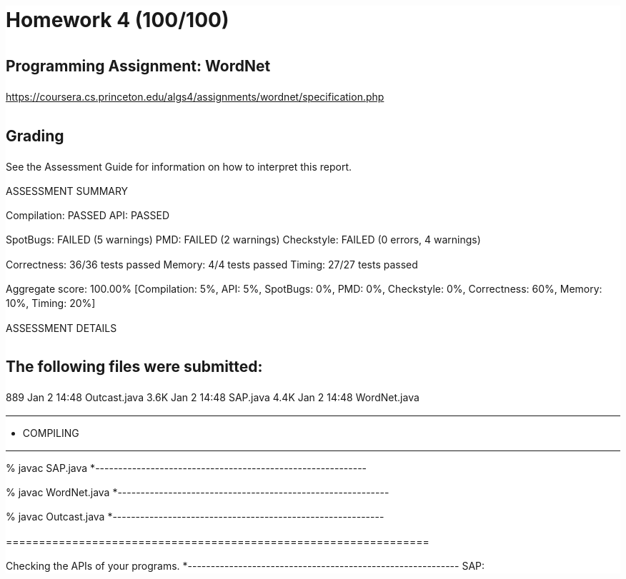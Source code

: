 # Homework 4 (100/100)
## Programming Assignment: WordNet
https://coursera.cs.princeton.edu/algs4/assignments/wordnet/specification.php

## Grading

See the Assessment Guide for information on how to interpret this report.

ASSESSMENT SUMMARY

Compilation:  PASSED
API:          PASSED

SpotBugs:     FAILED (5 warnings)
PMD:          FAILED (2 warnings)
Checkstyle:   FAILED (0 errors, 4 warnings)

Correctness:  36/36 tests passed
Memory:       4/4 tests passed
Timing:       27/27 tests passed

Aggregate score: 100.00%
[Compilation: 5%, API: 5%, SpotBugs: 0%, PMD: 0%, Checkstyle: 0%, Correctness: 60%, Memory: 10%, Timing: 20%]

ASSESSMENT DETAILS

The following files were submitted:
----------------------------------
 889 Jan  2 14:48 Outcast.java
3.6K Jan  2 14:48 SAP.java
4.4K Jan  2 14:48 WordNet.java


********************************************************************************
*  COMPILING                                                                    
********************************************************************************


% javac SAP.java
*-----------------------------------------------------------

% javac WordNet.java
*-----------------------------------------------------------

% javac Outcast.java
*-----------------------------------------------------------


================================================================


Checking the APIs of your programs.
*-----------------------------------------------------------
SAP:
